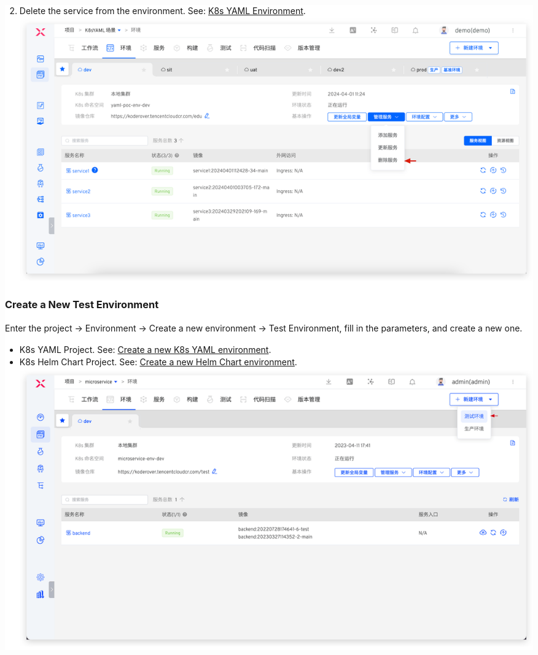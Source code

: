 2. Delete the service from the environment. See: [K8s YAML Environment](/en/Zadig%20v4.1/project/env/k8s/#%E5%88%A0%E9%99%A4%E6%9C%8D%E5%8A%A1).
![Business operation and maintenance operations](../../_images/daily_admin_6_220.png)

### Create a New Test Environment

Enter the project -> Environment -> Create a new environment -> Test Environment, fill in the parameters, and create a new one.
- K8s YAML Project. See: [Create a new K8s YAML environment](/en/Zadig%20v4.1/project/env/k8s/#%E6%96%B0%E5%BB%BA%E7%8E%AF%E5%A2%83).
- K8s Helm Chart Project. See: [Create a new Helm Chart environment](/en/Zadig%20v4.1/project/env/helm/chart/#%E6%96%B0%E5%BB%BA%E7%8E%AF%E5%A2%83).
![Business operation and maintenance operations](../../_images/daily_admin_7.png)